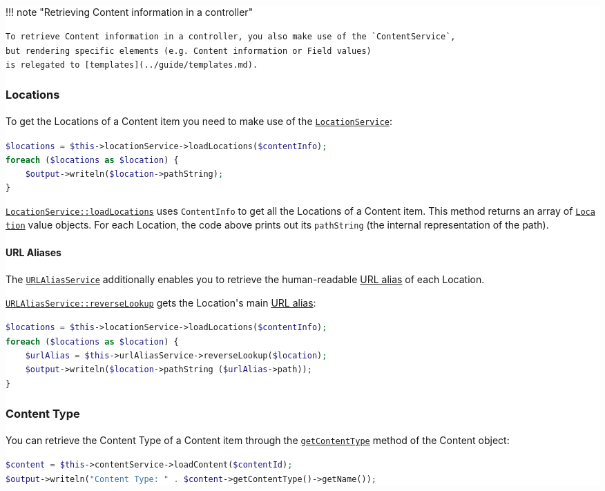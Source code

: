 !!! note "Retrieving Content information in a controller"

    To retrieve Content information in a controller, you also make use of the `ContentService`,
    but rendering specific elements (e.g. Content information or Field values)
    is relegated to [templates](../guide/templates.md).

### Locations

To get the Locations of a Content item you need to make use of the [`LocationService`](https://github.com/ezsystems/ezpublish-kernel/blob/v7.5.5/eZ/Publish/API/Repository/LocationService.php):

``` php
$locations = $this->locationService->loadLocations($contentInfo);
foreach ($locations as $location) {
    $output->writeln($location->pathString);
}
```

[`LocationService::loadLocations`](https://github.com/ezsystems/ezpublish-kernel/blob/v7.5.5/eZ/Publish/API/Repository/LocationService.php#L95)
uses `ContentInfo` to get all the Locations of a Content item.
This method returns an array of [`Location`](https://github.com/ezsystems/ezpublish-kernel/blob/v7.5.5/eZ/Publish/API/Repository/Values/Content/Location.php) value objects.
For each Location, the code above prints out its `pathString` (the internal representation of the path).

#### URL Aliases

The [`URLAliasService`](https://github.com/ezsystems/ezplatform-kernel/blob/v1.0.0/eZ/Publish/API/Repository/URLAliasService.php)
additionally enables you to retrieve the human-readable [URL alias](../guide/url_management.md#url-aliases) of each Location.

[`URLAliasService::reverseLookup`](https://github.com/ezsystems/ezpublish-kernel/blob/v7.5.5/eZ/Publish/API/Repository/URLAliasService.php#L125)
gets the Location's main [URL alias](https://github.com/ezsystems/ezpublish-kernel/blob/v7.5.5/eZ/Publish/API/Repository/Values/Content/URLAlias.php):

``` php
$locations = $this->locationService->loadLocations($contentInfo);
foreach ($locations as $location) {
    $urlAlias = $this->urlAliasService->reverseLookup($location);
    $output->writeln($location->pathString ($urlAlias->path));
}
```

### Content Type

You can retrieve the Content Type of a Content item
through the [`getContentType`](https://github.com/ezsystems/ezpublish-kernel/blob/v7.5.5/eZ/Publish/API/Repository/Values/Content/Content.php#L107) method of the Content object:

``` php
$content = $this->contentService->loadContent($contentId);
$output->writeln("Content Type: " . $content->getContentType()->getName());
```
